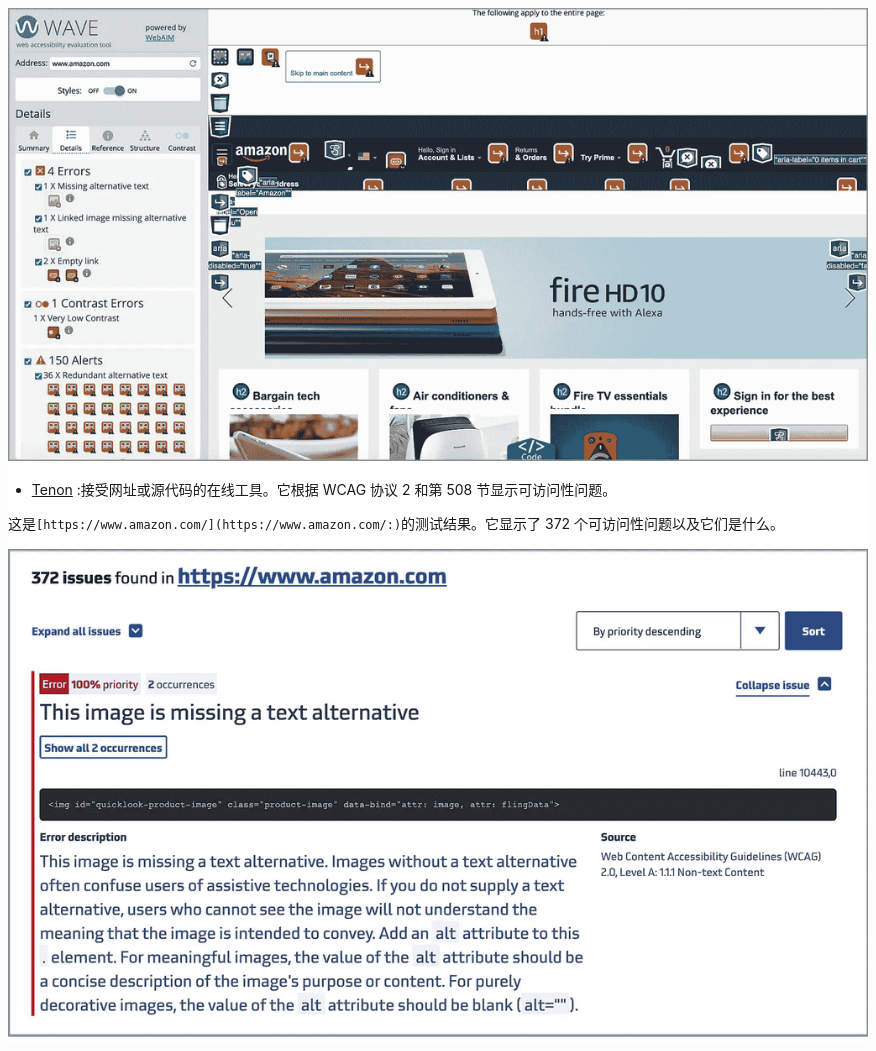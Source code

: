 ![](img/4dd32f11525a23432c251f51967ef16d.png)

*   [Tenon](https://tenon.io/) :接受网址或源代码的在线工具。它根据 WCAG 协议 2 和第 508 节显示可访问性问题。

这是`[https://www.amazon.com/](https://www.amazon.com/:)`的测试结果。它显示了 372 个可访问性问题以及它们是什么。

![](img/1c44b8610e490bbb3f99c4660530e404.png)
